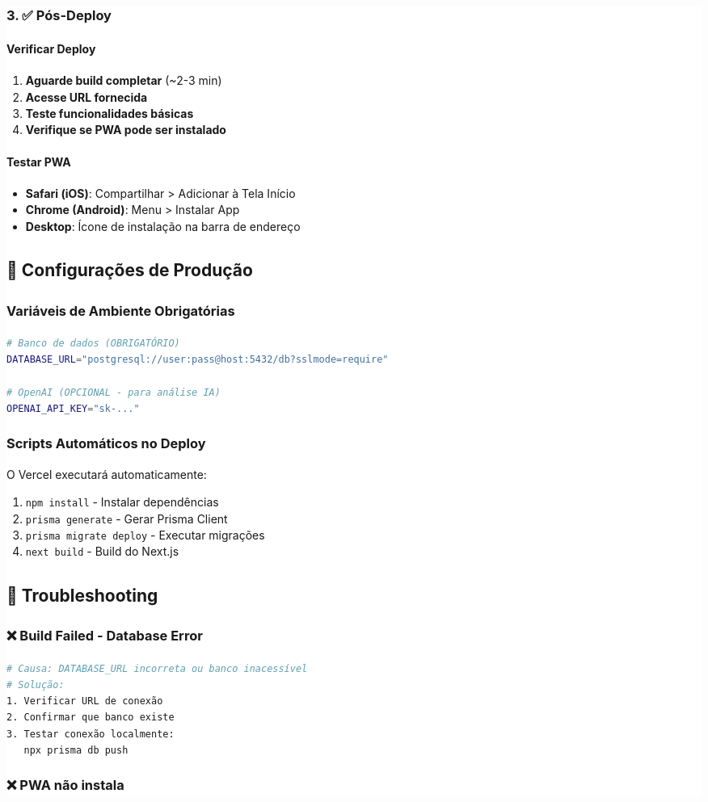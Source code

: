 ```bash
```

### 3. ✅ Pós-Deploy

#### Verificar Deploy

1. **Aguarde build completar** (~2-3 min)
2. **Acesse URL fornecida**
3. **Teste funcionalidades básicas**
4. **Verifique se PWA pode ser instalado**

#### Testar PWA

- **Safari (iOS)**: Compartilhar > Adicionar à Tela Início
- **Chrome (Android)**: Menu > Instalar App
- **Desktop**: Ícone de instalação na barra de endereço

## 🔧 Configurações de Produção

### Variáveis de Ambiente Obrigatórias

```bash
# Banco de dados (OBRIGATÓRIO)
DATABASE_URL="postgresql://user:pass@host:5432/db?sslmode=require"

# OpenAI (OPCIONAL - para análise IA)
OPENAI_API_KEY="sk-..."
```

### Scripts Automáticos no Deploy

O Vercel executará automaticamente:

1. `npm install` - Instalar dependências
2. `prisma generate` - Gerar Prisma Client
3. `prisma migrate deploy` - Executar migrações
4. `next build` - Build do Next.js

## 🐛 Troubleshooting

### ❌ Build Failed - Database Error

```bash
# Causa: DATABASE_URL incorreta ou banco inacessível
# Solução:
1. Verificar URL de conexão
2. Confirmar que banco existe
3. Testar conexão localmente:
   npx prisma db push
```

### ❌ PWA não instala
